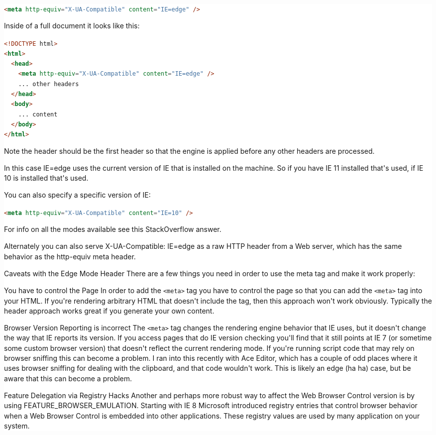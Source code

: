 ```html
<meta http-equiv="X-UA-Compatible" content="IE=edge" /> 
```

Inside of a full document it looks like this:

```html
<!DOCTYPE html> 
<html> 
  <head> 
    <meta http-equiv="X-UA-Compatible" content="IE=edge" /> 
    ... other headers
  </head>
  <body>
    ... content
  </body>
</html>
```

Note the header should be the first header so that the engine is applied before any other headers are processed.

In this case IE=edge uses the current version of IE that is installed on the machine. So if you have IE 11 installed that's used, if IE 10 is installed that's used.

You can also specify a specific version of IE:

```html
<meta http-equiv="X-UA-Compatible" content="IE=10" /> 
```

For info on all the modes available see this StackOverflow answer.

Alternately you can also serve X-UA-Compatible: IE=edge as a raw HTTP header from a Web server, which has the same behavior as the http-equiv meta header.

Caveats with the Edge Mode Header
There are a few things you need in order to use the meta tag and make it work properly:

You have to control the Page
In order to add the ``<meta>`` tag you have to control the page so that you can add the ``<meta>`` tag into your HTML. If you're rendering arbitrary HTML that doesn't include the tag, then this approach won't work obviously. Typically the header approach works great if you generate your own content.

Browser Version Reporting is incorrect
The ``<meta>`` tag changes the rendering engine behavior that IE uses, but it doesn't change the way that IE reports its version. If you access pages that do IE version checking you'll find that it still points at IE 7 (or sometime some custom browser version) that doesn't reflect the current rendering mode. If you're running script code that may rely on browser sniffing this can become a problem. I ran into this recently with Ace Editor, which has a couple of odd places where it uses browser sniffing for dealing with the clipboard, and that code wouldn't work. This is likely an edge (ha ha) case, but be aware that this can become a problem.

Feature Delegation via Registry Hacks
Another and perhaps more robust way to affect the Web Browser Control version is by using FEATURE_BROWSER_EMULATION. Starting with IE 8 Microsoft introduced registry entries that control browser behavior when a Web Browser Control is embedded into other applications. These registry values are used by many application on your system.
